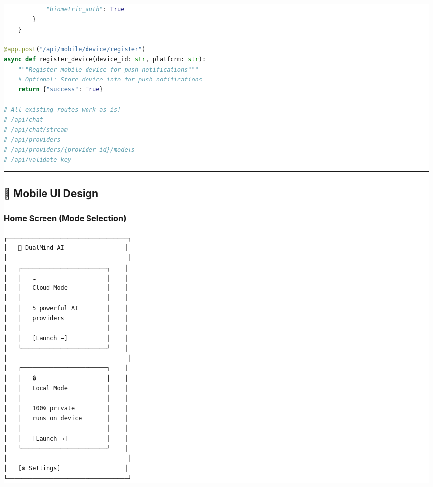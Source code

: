 ```python
            "biometric_auth": True
        }
    }

@app.post("/api/mobile/device/register")
async def register_device(device_id: str, platform: str):
    """Register mobile device for push notifications"""
    # Optional: Store device info for push notifications
    return {"success": True}

# All existing routes work as-is!
# /api/chat
# /api/chat/stream
# /api/providers
# /api/providers/{provider_id}/models
# /api/validate-key
```

---

## 📱 Mobile UI Design

### Home Screen (Mode Selection)
```
┌──────────────────────────────────┐
│   🧠 DualMind AI                 │
│                                  │
│   ┌────────────────────────┐    │
│   │   ☁️                    │    │
│   │   Cloud Mode           │    │
│   │                        │    │
│   │   5 powerful AI        │    │
│   │   providers            │    │
│   │                        │    │
│   │   [Launch →]           │    │
│   └────────────────────────┘    │
│                                  │
│   ┌────────────────────────┐    │
│   │   🔒                    │    │
│   │   Local Mode           │    │
│   │                        │    │
│   │   100% private         │    │
│   │   runs on device       │    │
│   │                        │    │
│   │   [Launch →]           │    │
│   └────────────────────────┘    │
│                                  │
│   [⚙️ Settings]                  │
└──────────────────────────────────┘
```
